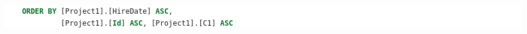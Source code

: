 ``` SQL
    ORDER BY [Project1].[HireDate] ASC,
             [Project1].[Id] ASC, [Project1].[C1] ASC
```


